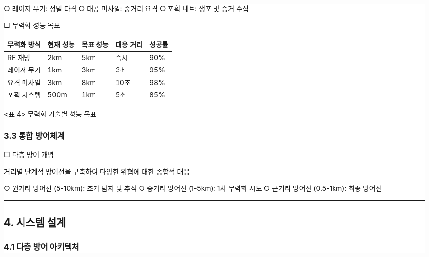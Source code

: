   ○ 레이저 무기: 정밀 타격
  ○ 대공 미사일: 중거리 요격
  ○ 포획 네트: 생포 및 증거 수집

□ 무력화 성능 목표

| 무력화 방식 | 현재 성능 | 목표 성능 | 대응 거리 | 성공률 |
|-------------|-----------|-----------|-----------|--------|
| RF 재밍 | 2km | 5km | 즉시 | 90% |
| 레이저 무기 | 1km | 3km | 3초 | 95% |
| 요격 미사일 | 3km | 8km | 10초 | 98% |
| 포획 시스템 | 500m | 1km | 5초 | 85% |

<표 4> 무력화 기술별 성능 목표

### 3.3 통합 방어체계

□ 다층 방어 개념

거리별 단계적 방어선을 구축하여 다양한 위협에 대한 종합적 대응

  ○ 원거리 방어선 (5-10km): 조기 탐지 및 추적
  ○ 중거리 방어선 (1-5km): 1차 무력화 시도
  ○ 근거리 방어선 (0.5-1km): 최종 방어선

---

## 4. 시스템 설계

### 4.1 다층 방어 아키텍처
